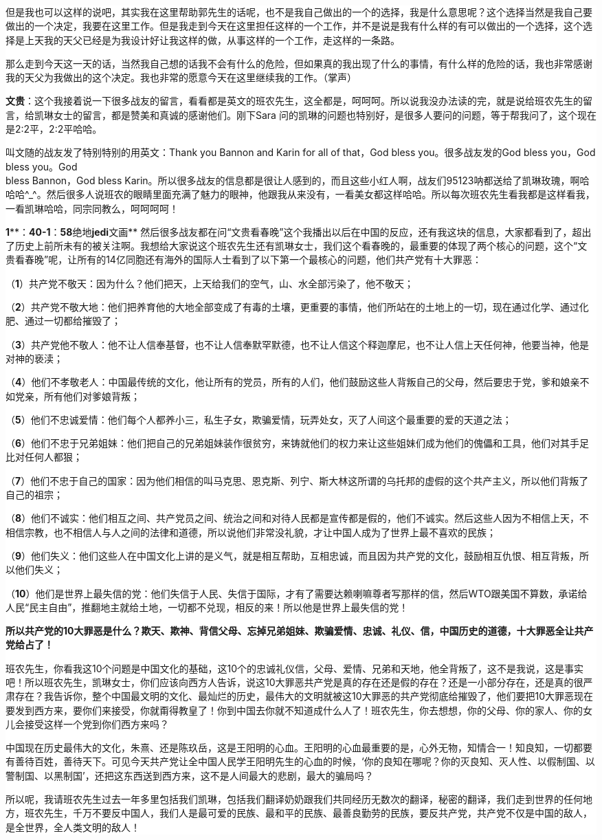 但是我也可以这样的说吧，其实我在这里帮助郭先生的话呢，也不是我自己做出的一个的选择，我是什么意思呢？这个选择当然是我自己要做出的一个决定，我要在这里工作。但是我走到今天在这里担任这样的一个工作，并不是说是我有什么样的有可以做出的一个选择，这个选择是上天我的天父已经是为我设计好让我这样的做，从事这样的一个工作，走这样的一条路。


那么走到今天这一天的话，当然我自己想的话我不会有什么的危险，但如果真的我出现了什么的事情，有什么样的危险的话，我也非常感谢我的天父为我做出的这个决定。我也非常的愿意今天在这里继续我的工作。（掌声）


**文贵**：这个我接着说一下很多战友的留言，看看都是英文的班农先生，这全都是，呵呵呵。所以说我没办法读的完，就是说给班农先生的留言，给凯琳女士的留言，都是赞美和真诚的感谢他们。刚下Sara 问的凯琳的问题也特别好，是很多人要问的问题，等于帮我问了，这个现在是2:2平，2:2平哈哈。


叫文随的战友发了特别特别的用英文：Thank you Bannon and Karin for all of that，God bless you。很多战友发的God bless you，God bless you。God<br>bless Bannon，God bless Karin。所以很多战友的信息都是很让人感到的，而且这些小红人啊，战友们95123呐都送给了凯琳玫瑰，啊哈哈哈^\_^。然后很多人说班农的眼睛里面充满了魅力的眼神，他跟我从来没有，一看美女都这样哈哈。所以每次班农先生看我都是这样看我，一看凯琳哈哈，同宗同教么，呵呵呵呵！


**1****：****40-1****：****58****绝地****jedi****文画**
然后很多战友都在问“文贵看春晚”这个我播出以后在中国的反应，还有我这块的信息，大家都看到了，超出了历史上前所未有的被关注啊。我想给大家说这个班农先生还有凯琳女士，我们这个看春晚的，最重要的体现了两个核心的问题，这个“文贵看春晚”呢，让所有的14亿同胞还有海外的国际人士看到了以下第一个最核心的问题，他们共产党有十大罪恶：


（**1**）共产党不敬天：因为什么？他们把天，上天给我们的空气，山、水全部污染了，他不敬天；


（**2**）共产党不敬大地：他们把养育他的大地全部变成了有毒的土壤，更重要的事情，他们所站在的土地上的一切，现在通过化学、通过化肥、通过一切都给摧毁了；


（**3**）共产党他不敬人：他不让人信奉基督，也不让人信奉默罕默德，也不让人信这个释迦摩尼，也不让人信上天任何神，他要当神，他是对神的亵渎；


（**4**）他们不孝敬老人：中国最传统的文化，他让所有的党员，所有的人们，他们鼓励这些人背叛自己的父母，然后要忠于党，爹和娘亲不如党亲，所有他们对爹娘背叛；


（**5**）他们不忠诚爱情：他们每个人都养小三，私生子女，欺骗爱情，玩弄处女，灭了人间这个最重要的爱的天道之法；


（**6**）他们不忠于兄弟姐妹：他们把自己的兄弟姐妹装作很贫穷，来铸就他们的权力来让这些姐妹们成为他们的傀儡和工具，他们对其手足比对任何人都狠；


（**7**）他们不忠于自己的国家：因为他们相信的叫马克思、恩克斯、列宁、斯大林这所谓的乌托邦的虚假的这个共产主义，所以他们背叛了自己的祖宗；


（**8**）他们不诚实：他们相互之间、共产党员之间、统治之间和对待人民都是宣传都是假的，他们不诚实。然后这些人因为不相信上天，不相信宗教，也不相信人与人之间的法律和道德，所以说他们非常没礼貌，才让中国人成为了世界上最不喜欢的民族；


（**9**）他们失义：他们这些人在中国文化上讲的是义气，就是相互帮助，互相忠诚，而且因为共产党的文化，鼓励相互仇恨、相互背叛，所以他们失义；


（**10**）他们是世界上最失信的党：他们失信于人民、失信于国际，才有了需要达赖喇嘛尊者写那样的信，然后WTO跟美国不算数，承诺给人民“民主自由”，推翻地主就给土地，一切都不兑现，相反的来！所以他是世界上最失信的党！


**所以共产党的****10****大罪恶是什么？欺天、欺神、背信父母、忘掉兄弟姐妹、欺骗爱情、忠诚、礼仪、信，中国历史的道德，十大罪恶全让共产党给占了！**


班农先生，你看我这10个问题是中国文化的基础，这10个的忠诚礼仪信，父母、爱情、兄弟和天地，他全背叛了，这不是我说，这是事实吧！所以班农先生，凯琳女士，你们应该向西方人告诉，说这10大罪恶共产党是真的存在还是假的存在？还是一小部分存在，还是真的很严肃存在？我告诉你，整个中国最文明的文化、最灿烂的历史，最伟大的文明就被这10大罪恶的共产党彻底给摧毁了，他们要把10大罪恶现在要发到西方来，要你们来接受，你就甭得教皇了！你到中国去你就不知道成什么人了！班农先生，你去想想，你的父母、你的家人、你的女儿会接受这样一个党到你们西方来吗？


中国现在历史最伟大的文化，朱熹、还是陈玖岳，这是王阳明的心血。王阳明的心血最重要的是，心外无物，知情合一！知良知，一切都要有善待百姓，善待天下。可见今天共产党让全中国人民学王阳明先生的心血的时候，‘你的良知在哪呢？你的灭良知、灭人性、以假制国、以警制国、以黑制国’，还把这东西送到西方来，这不是人间最大的悲剧，最大的骗局吗？


所以呢，我请班农先生过去一年多里包括我们凯琳，包括我们翻译奶奶跟我们共同经历无数次的翻译，秘密的翻译，我们走到世界的任何地方，班农先生，千万不要反中国人，我们人是最可爱的民族、最和平的民族、最善良勤劳的民族，要反共产党，共产党不仅是中国的敌人，是全世界，全人类文明的敌人！
